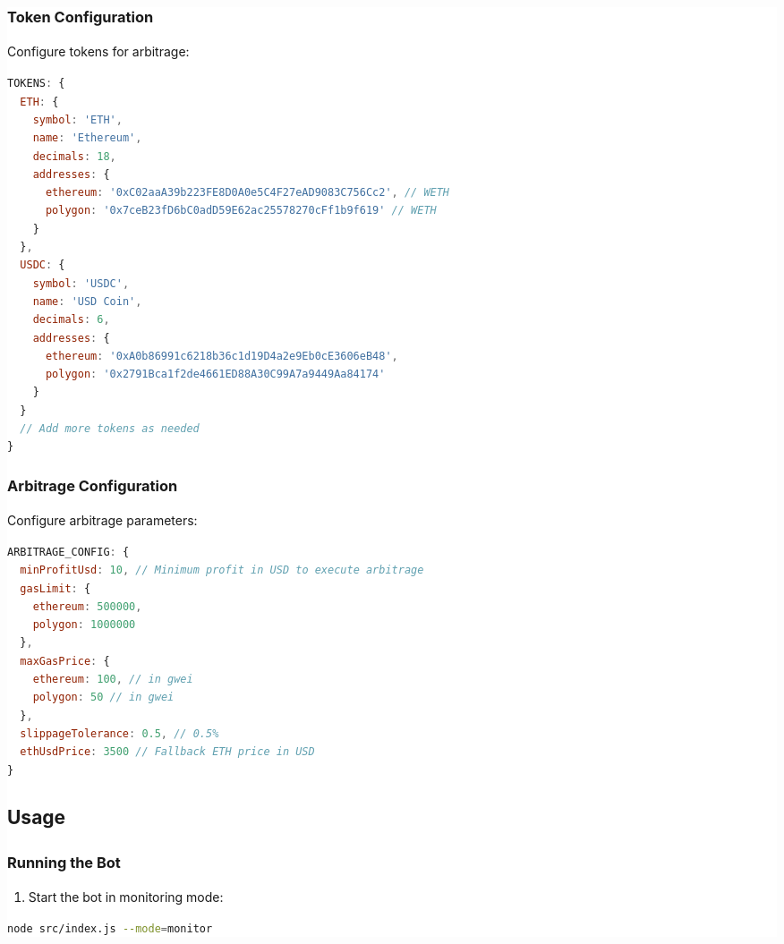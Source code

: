 ### Token Configuration
Configure tokens for arbitrage:
```javascript
TOKENS: {
  ETH: {
    symbol: 'ETH',
    name: 'Ethereum',
    decimals: 18,
    addresses: {
      ethereum: '0xC02aaA39b223FE8D0A0e5C4F27eAD9083C756Cc2', // WETH
      polygon: '0x7ceB23fD6bC0adD59E62ac25578270cFf1b9f619' // WETH
    }
  },
  USDC: {
    symbol: 'USDC',
    name: 'USD Coin',
    decimals: 6,
    addresses: {
      ethereum: '0xA0b86991c6218b36c1d19D4a2e9Eb0cE3606eB48',
      polygon: '0x2791Bca1f2de4661ED88A30C99A7a9449Aa84174'
    }
  }
  // Add more tokens as needed
}
```

### Arbitrage Configuration
Configure arbitrage parameters:
```javascript
ARBITRAGE_CONFIG: {
  minProfitUsd: 10, // Minimum profit in USD to execute arbitrage
  gasLimit: {
    ethereum: 500000,
    polygon: 1000000
  },
  maxGasPrice: {
    ethereum: 100, // in gwei
    polygon: 50 // in gwei
  },
  slippageTolerance: 0.5, // 0.5%
  ethUsdPrice: 3500 // Fallback ETH price in USD
}
```

## Usage

### Running the Bot

1. Start the bot in monitoring mode:
```bash
node src/index.js --mode=monitor
```
